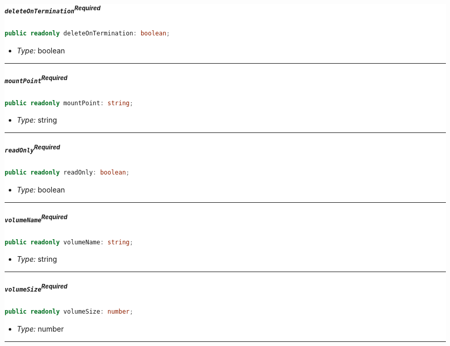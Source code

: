 
##### `deleteOnTermination`<sup>Required</sup> <a name="deleteOnTermination" id="@devkit-io/constructs.EbsVolumeConfiguration.property.deleteOnTermination"></a>

```typescript
public readonly deleteOnTermination: boolean;
```

- *Type:* boolean

---

##### `mountPoint`<sup>Required</sup> <a name="mountPoint" id="@devkit-io/constructs.EbsVolumeConfiguration.property.mountPoint"></a>

```typescript
public readonly mountPoint: string;
```

- *Type:* string

---

##### `readOnly`<sup>Required</sup> <a name="readOnly" id="@devkit-io/constructs.EbsVolumeConfiguration.property.readOnly"></a>

```typescript
public readonly readOnly: boolean;
```

- *Type:* boolean

---

##### `volumeName`<sup>Required</sup> <a name="volumeName" id="@devkit-io/constructs.EbsVolumeConfiguration.property.volumeName"></a>

```typescript
public readonly volumeName: string;
```

- *Type:* string

---

##### `volumeSize`<sup>Required</sup> <a name="volumeSize" id="@devkit-io/constructs.EbsVolumeConfiguration.property.volumeSize"></a>

```typescript
public readonly volumeSize: number;
```

- *Type:* number

---
